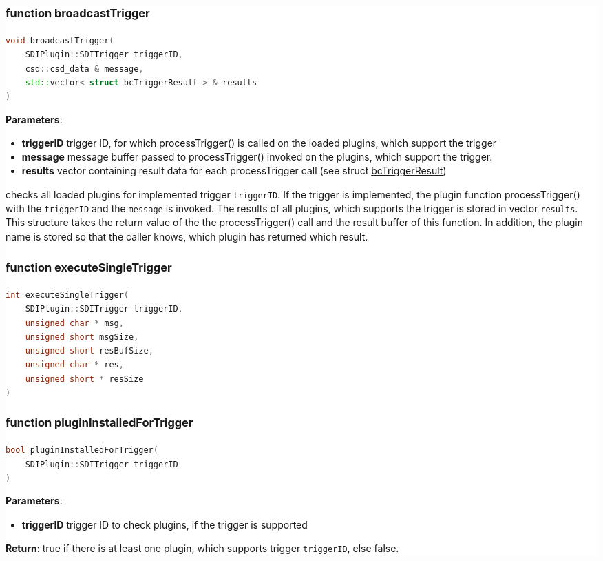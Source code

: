 
### function broadcastTrigger

```cpp
void broadcastTrigger(
    SDIPlugin::SDITrigger triggerID,
    csd::csd_data & message,
    std::vector< struct bcTriggerResult > & results
)
```


**Parameters**: 

  * **triggerID** trigger ID, for which processTrigger() is called on the loaded plugins, which support the trigger 
  * **message** message buffer passed to processTrigger() invoked on the plugins, which support the trigger. 
  * **results** vector containing result data for each processTrigger call (see struct [bcTriggerResult](structbc_trigger_result.md)) 


checks all loaded plugins for implemented trigger `triggerID`. If the trigger is implemented, the plugin function processTrigger() with the `triggerID` and the `message` is invoked. The results of all plugins, which supports the trigger is stored in vector `results`. This structure takes the return value of the the processTrigger() call and the result buffer of this function. In addition, the plugin name is stored so that the caller knows, which plugin has returned which result. 


### function executeSingleTrigger

```cpp
int executeSingleTrigger(
    SDIPlugin::SDITrigger triggerID,
    unsigned char * msg,
    unsigned short msgSize,
    unsigned short resBufSize,
    unsigned char * res,
    unsigned short * resSize
)
```


### function pluginInstalledForTrigger

```cpp
bool pluginInstalledForTrigger(
    SDIPlugin::SDITrigger triggerID
)
```


**Parameters**: 

  * **triggerID** trigger ID to check plugins, if the trigger is supported 


**Return**: true if there is at least one plugin, which supports trigger `triggerID`, else false. 
